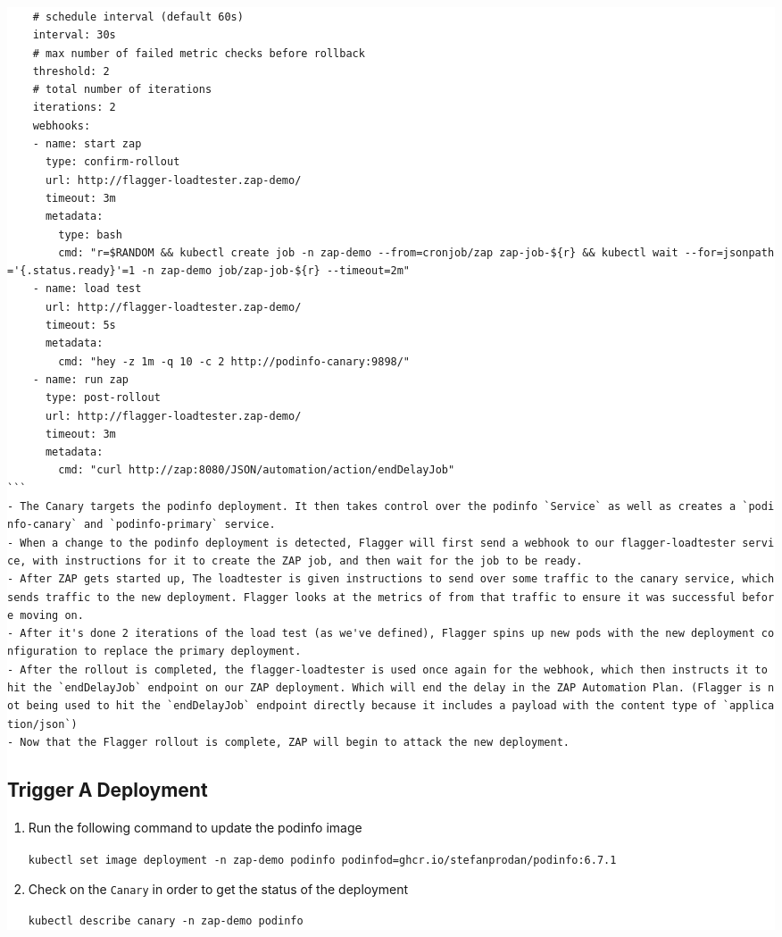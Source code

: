         # schedule interval (default 60s)
        interval: 30s
        # max number of failed metric checks before rollback
        threshold: 2
        # total number of iterations
        iterations: 2
        webhooks:
        - name: start zap
          type: confirm-rollout
          url: http://flagger-loadtester.zap-demo/
          timeout: 3m
          metadata:
            type: bash
            cmd: "r=$RANDOM && kubectl create job -n zap-demo --from=cronjob/zap zap-job-${r} && kubectl wait --for=jsonpath='{.status.ready}'=1 -n zap-demo job/zap-job-${r} --timeout=2m"
        - name: load test
          url: http://flagger-loadtester.zap-demo/
          timeout: 5s
          metadata:
            cmd: "hey -z 1m -q 10 -c 2 http://podinfo-canary:9898/"
        - name: run zap
          type: post-rollout
          url: http://flagger-loadtester.zap-demo/
          timeout: 3m
          metadata:
            cmd: "curl http://zap:8080/JSON/automation/action/endDelayJob"
    ```
    - The Canary targets the podinfo deployment. It then takes control over the podinfo `Service` as well as creates a `podinfo-canary` and `podinfo-primary` service.
    - When a change to the podinfo deployment is detected, Flagger will first send a webhook to our flagger-loadtester service, with instructions for it to create the ZAP job, and then wait for the job to be ready.
    - After ZAP gets started up, The loadtester is given instructions to send over some traffic to the canary service, which sends traffic to the new deployment. Flagger looks at the metrics of from that traffic to ensure it was successful before moving on.
    - After it's done 2 iterations of the load test (as we've defined), Flagger spins up new pods with the new deployment configuration to replace the primary deployment.
    - After the rollout is completed, the flagger-loadtester is used once again for the webhook, which then instructs it to hit the `endDelayJob` endpoint on our ZAP deployment. Which will end the delay in the ZAP Automation Plan. (Flagger is not being used to hit the `endDelayJob` endpoint directly because it includes a payload with the content type of `application/json`)
    - Now that the Flagger rollout is complete, ZAP will begin to attack the new deployment.

## Trigger A Deployment

1. Run the following command to update the podinfo image
    ```
    kubectl set image deployment -n zap-demo podinfo podinfod=ghcr.io/stefanprodan/podinfo:6.7.1
    ```
2. Check on the `Canary` in order to get the status of the deployment
    ```
    kubectl describe canary -n zap-demo podinfo
    ```